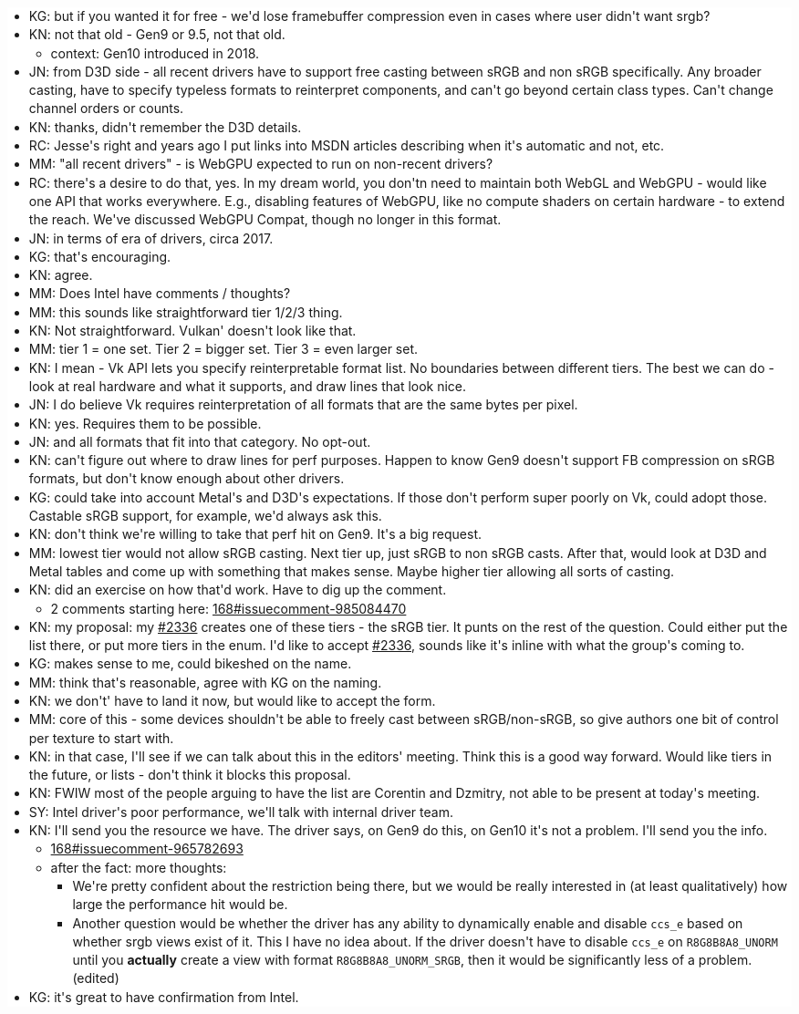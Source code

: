 * KG: but if you wanted it for free - we'd lose framebuffer compression even in cases where user didn't want srgb?
* KN: not that old - Gen9 or 9.5, not that old.
    * context: Gen10 introduced in 2018.
* JN: from D3D side - all recent drivers have to support free casting between sRGB and non sRGB specifically. Any broader casting, have to specify typeless formats to reinterpret components, and can't go beyond certain class types. Can't change channel orders or counts.
* KN: thanks, didn't remember the D3D details.
* RC: Jesse's right and years ago I put links into MSDN articles describing when it's automatic and not, etc.
* MM: "all recent drivers" - is WebGPU expected to run on non-recent drivers?
* RC: there's a desire to do that, yes. In my dream world, you don'tn need to maintain both WebGL and WebGPU - would like one API that works everywhere. E.g., disabling features of WebGPU, like no compute shaders on certain hardware - to extend the reach. We've discussed WebGPU Compat, though no longer in this format.
* JN: in terms of era of drivers, circa 2017.
* KG: that's encouraging.
* KN: agree.
* MM: Does Intel have comments / thoughts?
* MM: this sounds like straightforward tier 1/2/3 thing.
* KN: Not straightforward. Vulkan' doesn't look like that.
* MM: tier 1 = one set. Tier 2 = bigger set. Tier 3 = even larger set.
* KN: I mean - Vk API lets you specify reinterpretable format list. No boundaries between different tiers. The best we can do - look at real hardware and what it supports, and draw lines that look nice.
* JN: I do believe Vk requires reinterpretation of all formats that are the same bytes per pixel.
* KN: yes. Requires them to be possible.
* JN: and all formats that fit into that category. No opt-out.
* KN: can't figure out where to draw lines for perf purposes. Happen to know Gen9 doesn't support FB compression on sRGB formats, but don't know enough about other drivers.
* KG: could take into account Metal's and D3D's expectations. If those don't perform super poorly on Vk, could adopt those. Castable sRGB support, for example, we'd always ask this.
* KN: don't think we're willing to take that perf hit on Gen9. It's a big request.
* MM: lowest tier would not allow sRGB casting. Next tier up, just sRGB to non sRGB casts. After that, would look at D3D and Metal tables and come up with something that makes sense. Maybe higher tier allowing all sorts of casting.
* KN: did an exercise on how that'd work. Have to dig up the comment.
    * 2 comments starting here: [168#issuecomment-985084470](https://github.com/gpuweb/gpuweb/issues/168#issuecomment-985084470)
* KN: my proposal: my [#2336](https://github.com/gpuweb/gpuweb/pull/2336) creates one of these tiers - the sRGB tier. It punts on the rest of the question. Could either put the list there, or put more tiers in the enum. I'd like to accept [#2336](https://github.com/gpuweb/gpuweb/pull/2336), sounds like it's inline with what the group's coming to.
* KG: makes sense to me, could bikeshed on the name.
* MM: think that's reasonable, agree with KG on the naming.
* KN: we don't' have to land it now, but would like to accept the form.
* MM: core of this - some devices shouldn't be able to freely cast between sRGB/non-sRGB, so give authors one bit of control per texture to start with.
* KN: in that case, I'll see if we can talk about this in the editors' meeting. Think this is a good way forward. Would like tiers in the future, or lists - don't think it blocks this proposal.
* KN: FWIW most of the people arguing to have the list are Corentin and Dzmitry, not able to be present at today's meeting.
* SY: Intel driver's poor performance, we'll talk with internal driver team.
* KN: I'll send you the resource we have. The driver says, on Gen9 do this, on Gen10 it's not a problem. I'll send you the info.
    * [168#issuecomment-965782693](https://github.com/gpuweb/gpuweb/issues/168#issuecomment-965782693)
    * after the fact: more thoughts:
        * We're pretty confident about the restriction being there, but we would be really interested in (at least qualitatively) how large the performance hit would be.
        * Another question would be whether the driver has any ability to dynamically enable and disable `ccs_e` based on whether srgb views exist of it. This I have no idea about. If the driver doesn't have to disable `ccs_e` on `R8G8B8A8_UNORM` until you **actually** create a view with format `R8G8B8A8_UNORM_SRGB`, then it would be significantly less of a problem. (edited)
* KG: it's great to have confirmation from Intel.